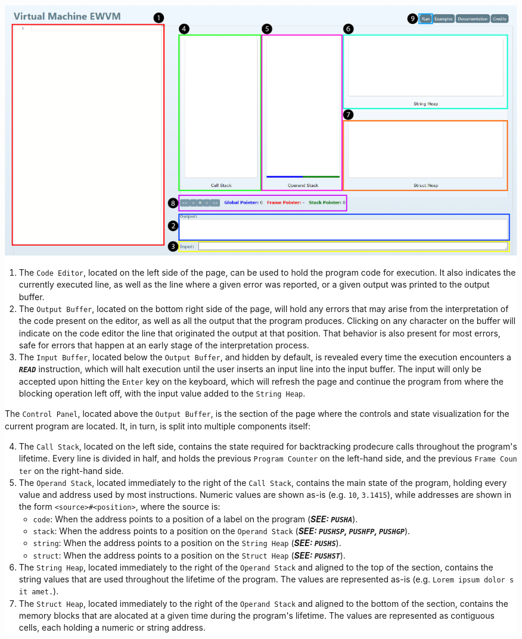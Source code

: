 ![Editor Layout](./ewvm_editor_layout.png)

1. The `Code Editor`, located on the left side of the page, can be used to hold the program code for execution. It also indicates the currently executed line, as well as the line where a given error was reported, or a given output was printed to the output buffer.
2. The `Output Buffer`, located on the bottom right side of the page, will hold any errors that may arise from the interpretation of the code present on the editor, as well as all the output that the program produces. Clicking on any character on the buffer will indicate on the code editor the line that originated the output at that position. That behavior is also present for most errors, safe for errors that happen at an early stage of the interpretation process.
3. The `Input Buffer`, located below the `Output Buffer`, and hidden by default, is revealed every time the execution encounters a ***`READ`*** instruction, which will halt execution until the user inserts an input line into the input buffer. The input will only be accepted upon hitting the `Enter` key on the keyboard, which will refresh the page and continue the program from where the blocking operation left off, with the input value added to the `String Heap`.

The `Control Panel`, located above the `Output Buffer`, is the section of the page where the controls and state visualization for the current program are located. It, in turn, is split into multiple components itself:  

4. The `Call Stack`, located on the left side, contains the state required for backtracking prodecure calls throughout the program's lifetime. Every line is divided in half, and holds the previous `Program Counter` on the left-hand side, and the previous `Frame Counter` on the right-hand side.
5. The `Operand Stack`, located immediately to the right of the `Call Stack`, contains the main state of the program, holding every value and address used by most instructions. Numeric values are shown as-is (e.g. `10`, `3.1415`), while addresses are shown in the form `<source>#<position>`, where the source is:
    - `code`: When the address points to a position of a label on the program (***SEE: `PUSHA`***).
    - `stack`: When the address points to a position on the `Operand Stack` (***SEE: `PUSHSP`, `PUSHFP`, `PUSHGP`***).
    - `string`: When the address points to a position on the `String Heap` (***SEE: `PUSHS`***).
    - `struct`: When the address points to a position on the `Struct Heap` (***SEE: `PUSHST`***).
6. The `String Heap`, located immediately to the right of the `Operand Stack` and aligned to the top of the section, contains the string values that are used throughout the lifetime of the program. The values are represented as-is (e.g. `Lorem ipsum dolor sit amet.`).
7. The `Struct Heap`, located immediately to the right of the `Operand Stack` and aligned to the bottom of the section, contains the memory blocks that are alocated at a given time during the program's lifetime. The values are represented as contiguous cells, each holding a numeric or string address.